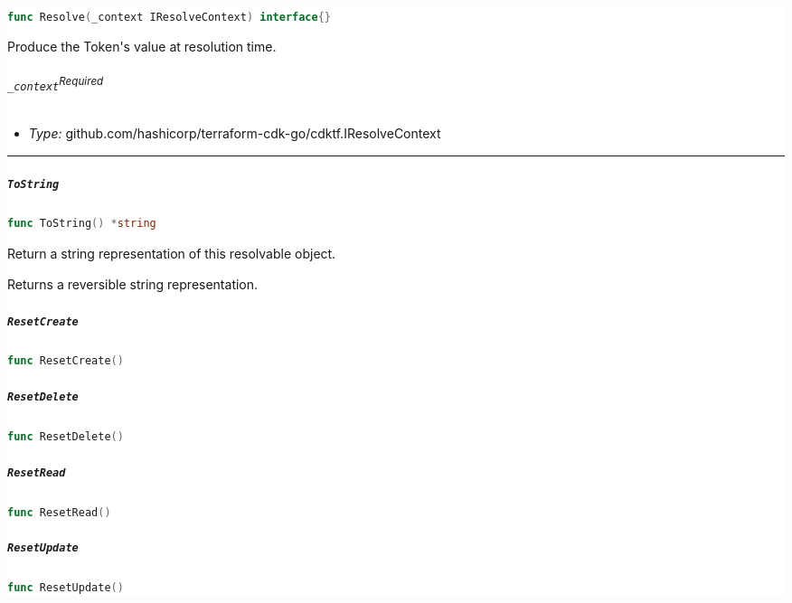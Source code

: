 ```go
func Resolve(_context IResolveContext) interface{}
```

Produce the Token's value at resolution time.

###### `_context`<sup>Required</sup> <a name="_context" id="@cdktf/provider-azurerm.logicAppTriggerHttpRequest.LogicAppTriggerHttpRequestTimeoutsOutputReference.resolve.parameter._context"></a>

- *Type:* github.com/hashicorp/terraform-cdk-go/cdktf.IResolveContext

---

##### `ToString` <a name="ToString" id="@cdktf/provider-azurerm.logicAppTriggerHttpRequest.LogicAppTriggerHttpRequestTimeoutsOutputReference.toString"></a>

```go
func ToString() *string
```

Return a string representation of this resolvable object.

Returns a reversible string representation.

##### `ResetCreate` <a name="ResetCreate" id="@cdktf/provider-azurerm.logicAppTriggerHttpRequest.LogicAppTriggerHttpRequestTimeoutsOutputReference.resetCreate"></a>

```go
func ResetCreate()
```

##### `ResetDelete` <a name="ResetDelete" id="@cdktf/provider-azurerm.logicAppTriggerHttpRequest.LogicAppTriggerHttpRequestTimeoutsOutputReference.resetDelete"></a>

```go
func ResetDelete()
```

##### `ResetRead` <a name="ResetRead" id="@cdktf/provider-azurerm.logicAppTriggerHttpRequest.LogicAppTriggerHttpRequestTimeoutsOutputReference.resetRead"></a>

```go
func ResetRead()
```

##### `ResetUpdate` <a name="ResetUpdate" id="@cdktf/provider-azurerm.logicAppTriggerHttpRequest.LogicAppTriggerHttpRequestTimeoutsOutputReference.resetUpdate"></a>

```go
func ResetUpdate()
```
